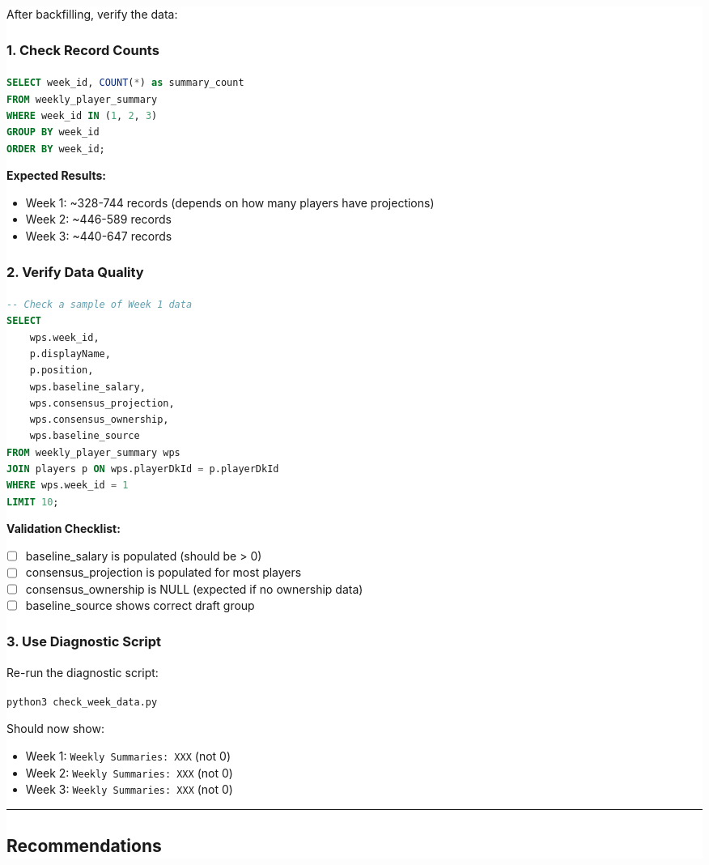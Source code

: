 After backfilling, verify the data:

### 1. Check Record Counts
```sql
SELECT week_id, COUNT(*) as summary_count
FROM weekly_player_summary
WHERE week_id IN (1, 2, 3)
GROUP BY week_id
ORDER BY week_id;
```

**Expected Results:**
- Week 1: ~328-744 records (depends on how many players have projections)
- Week 2: ~446-589 records
- Week 3: ~440-647 records

### 2. Verify Data Quality
```sql
-- Check a sample of Week 1 data
SELECT 
    wps.week_id,
    p.displayName,
    p.position,
    wps.baseline_salary,
    wps.consensus_projection,
    wps.consensus_ownership,
    wps.baseline_source
FROM weekly_player_summary wps
JOIN players p ON wps.playerDkId = p.playerDkId
WHERE wps.week_id = 1
LIMIT 10;
```

**Validation Checklist:**
- [ ] baseline_salary is populated (should be > 0)
- [ ] consensus_projection is populated for most players
- [ ] consensus_ownership is NULL (expected if no ownership data)
- [ ] baseline_source shows correct draft group

### 3. Use Diagnostic Script
Re-run the diagnostic script:
```bash
python3 check_week_data.py
```

Should now show:
- Week 1: `Weekly Summaries: XXX` (not 0)
- Week 2: `Weekly Summaries: XXX` (not 0)
- Week 3: `Weekly Summaries: XXX` (not 0)

---

## Recommendations
